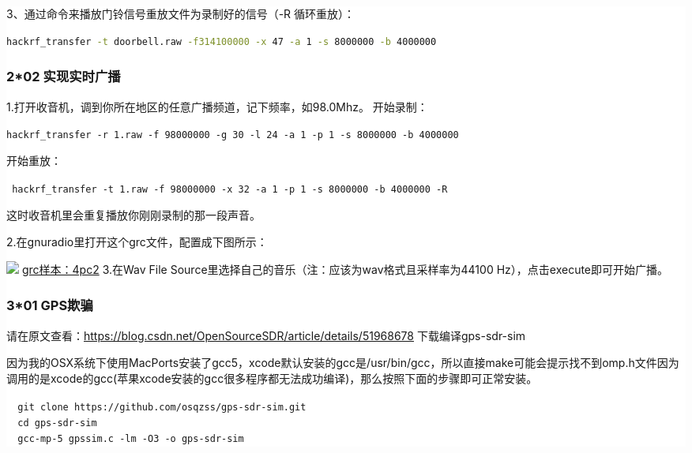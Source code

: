 3、通过命令来播放门铃信号重放文件为录制好的信号（-R 循环重放）：
```bash
hackrf_transfer -t doorbell.raw -f314100000 -x 47 -a 1 -s 8000000 -b 4000000
```

### 2*02 实现实时广播
1.打开收音机，调到你所在地区的任意广播频道，记下频率，如98.0Mhz。
开始录制：

    hackrf_transfer -r 1.raw -f 98000000 -g 30 -l 24 -a 1 -p 1 -s 8000000 -b 4000000
开始重放：

     hackrf_transfer -t 1.raw -f 98000000 -x 32 -a 1 -p 1 -s 8000000 -b 4000000 -R
这时收音机里会重复播放你刚刚录制的那一段声音。



2.在gnuradio里打开这个grc文件，配置成下图所示：

![](https://image.3001.net/images/20170709/14995851898989.png!small)
[grc样本：4pc2](https://pan.baidu.com/s/192UNJrZstzZlJ-nzL7cZeA)
3.在Wav File Source里选择自己的音乐（注：应该为wav格式且采样率为44100 Hz），点击execute即可开始广播。


### 3*01 GPS欺骗
请在原文查看：https://blog.csdn.net/OpenSourceSDR/article/details/51968678
下载编译gps-sdr-sim

因为我的OSX系统下使用MacPorts安装了gcc5，xcode默认安装的gcc是/usr/bin/gcc，所以直接make可能会提示找不到omp.h文件因为调用的是xcode的gcc(苹果xcode安装的gcc很多程序都无法成功编译)，那么按照下面的步骤即可正常安装。
```
  git clone https://github.com/osqzss/gps-sdr-sim.git
  cd gps-sdr-sim
  gcc-mp-5 gpssim.c -lm -O3 -o gps-sdr-sim
```